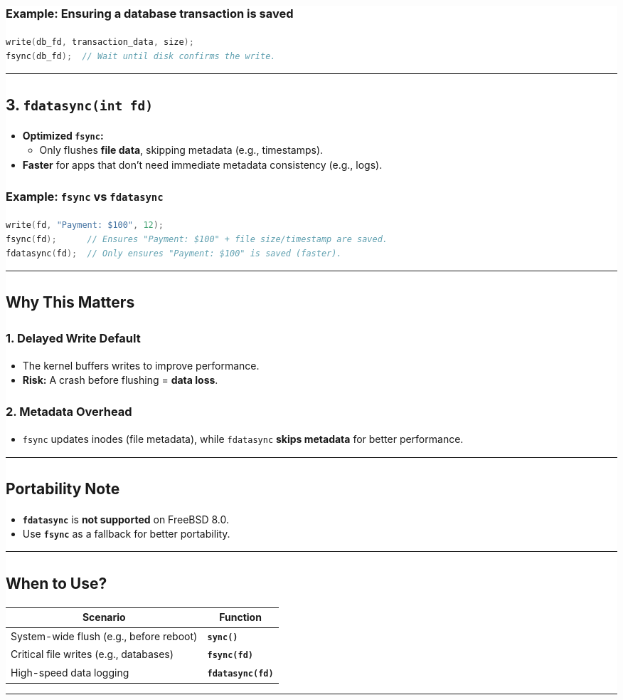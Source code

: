 ### Example: Ensuring a database transaction is saved
```c
write(db_fd, transaction_data, size);  
fsync(db_fd);  // Wait until disk confirms the write.
```

---

## 3. `fdatasync(int fd)`
- **Optimized `fsync`:**  
  - Only flushes **file data**, skipping metadata (e.g., timestamps).  
- **Faster** for apps that don’t need immediate metadata consistency (e.g., logs).  

### Example: `fsync` vs `fdatasync`
```c
write(fd, "Payment: $100", 12);  
fsync(fd);      // Ensures "Payment: $100" + file size/timestamp are saved.  
fdatasync(fd);  // Only ensures "Payment: $100" is saved (faster).  
```

---

## Why This Matters

### 1. **Delayed Write Default**
- The kernel buffers writes to improve performance.  
- **Risk:** A crash before flushing = **data loss**.

### 2. **Metadata Overhead**
- `fsync` updates inodes (file metadata), while `fdatasync` **skips metadata** for better performance.

---

## Portability Note
- **`fdatasync`** is **not supported** on FreeBSD 8.0.  
- Use **`fsync`** as a fallback for better portability.

---

## When to Use?

| **Scenario**                   | **Function**       |
|---------------------------------|--------------------|
| System-wide flush (e.g., before reboot) | **`sync()`**        |
| Critical file writes (e.g., databases)  | **`fsync(fd)`**     |
| High-speed data logging                | **`fdatasync(fd)`** |

---